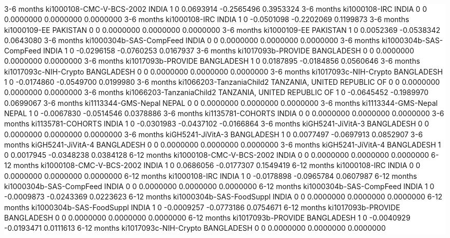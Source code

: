 3-6 months     ki1000108-CMC-V-BCS-2002   INDIA                          1                    0                  0.0693914   -0.2565496    0.3953324
3-6 months     ki1000108-IRC              INDIA                          0                    0                  0.0000000    0.0000000    0.0000000
3-6 months     ki1000108-IRC              INDIA                          1                    0                 -0.0501098   -0.2202069    0.1199873
3-6 months     ki1000109-EE               PAKISTAN                       0                    0                  0.0000000    0.0000000    0.0000000
3-6 months     ki1000109-EE               PAKISTAN                       1                    0                  0.0052369   -0.0538342    0.0643080
3-6 months     ki1000304b-SAS-CompFeed    INDIA                          0                    0                  0.0000000    0.0000000    0.0000000
3-6 months     ki1000304b-SAS-CompFeed    INDIA                          1                    0                 -0.0296158   -0.0760253    0.0167937
3-6 months     ki1017093b-PROVIDE         BANGLADESH                     0                    0                  0.0000000    0.0000000    0.0000000
3-6 months     ki1017093b-PROVIDE         BANGLADESH                     1                    0                  0.0187895   -0.0184856    0.0560646
3-6 months     ki1017093c-NIH-Crypto      BANGLADESH                     0                    0                  0.0000000    0.0000000    0.0000000
3-6 months     ki1017093c-NIH-Crypto      BANGLADESH                     1                    0                 -0.0174860   -0.0549700    0.0199980
3-6 months     ki1066203-TanzaniaChild2   TANZANIA, UNITED REPUBLIC OF   0                    0                  0.0000000    0.0000000    0.0000000
3-6 months     ki1066203-TanzaniaChild2   TANZANIA, UNITED REPUBLIC OF   1                    0                 -0.0645452   -0.1989970    0.0699067
3-6 months     ki1113344-GMS-Nepal        NEPAL                          0                    0                  0.0000000    0.0000000    0.0000000
3-6 months     ki1113344-GMS-Nepal        NEPAL                          1                    0                 -0.0067830   -0.0514546    0.0378886
3-6 months     ki1135781-COHORTS          INDIA                          0                    0                  0.0000000    0.0000000    0.0000000
3-6 months     ki1135781-COHORTS          INDIA                          1                    0                 -0.0301983   -0.0437102   -0.0166864
3-6 months     kiGH5241-JiVitA-3          BANGLADESH                     0                    0                  0.0000000    0.0000000    0.0000000
3-6 months     kiGH5241-JiVitA-3          BANGLADESH                     1                    0                  0.0077497   -0.0697913    0.0852907
3-6 months     kiGH5241-JiVitA-4          BANGLADESH                     0                    0                  0.0000000    0.0000000    0.0000000
3-6 months     kiGH5241-JiVitA-4          BANGLADESH                     1                    0                  0.0017945   -0.0348238    0.0384128
6-12 months    ki1000108-CMC-V-BCS-2002   INDIA                          0                    0                  0.0000000    0.0000000    0.0000000
6-12 months    ki1000108-CMC-V-BCS-2002   INDIA                          1                    0                  0.0686056   -0.0177307    0.1549419
6-12 months    ki1000108-IRC              INDIA                          0                    0                  0.0000000    0.0000000    0.0000000
6-12 months    ki1000108-IRC              INDIA                          1                    0                 -0.0178898   -0.0965784    0.0607987
6-12 months    ki1000304b-SAS-CompFeed    INDIA                          0                    0                  0.0000000    0.0000000    0.0000000
6-12 months    ki1000304b-SAS-CompFeed    INDIA                          1                    0                 -0.0009873   -0.0243369    0.0223623
6-12 months    ki1000304b-SAS-FoodSuppl   INDIA                          0                    0                  0.0000000    0.0000000    0.0000000
6-12 months    ki1000304b-SAS-FoodSuppl   INDIA                          1                    0                 -0.0009257   -0.0773186    0.0754671
6-12 months    ki1017093b-PROVIDE         BANGLADESH                     0                    0                  0.0000000    0.0000000    0.0000000
6-12 months    ki1017093b-PROVIDE         BANGLADESH                     1                    0                 -0.0040929   -0.0193471    0.0111613
6-12 months    ki1017093c-NIH-Crypto      BANGLADESH                     0                    0                  0.0000000    0.0000000    0.0000000